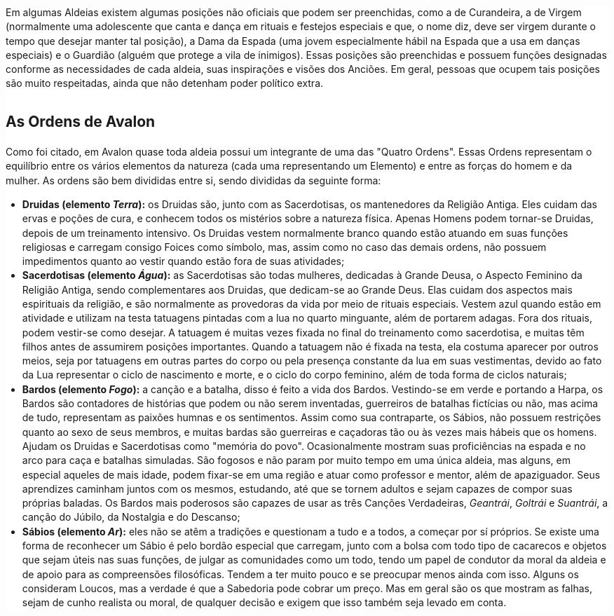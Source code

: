 Em algumas Aldeias existem algumas posições não oficiais que podem ser preenchidas, como a de Curandeira, a de Virgem (normalmente uma adolescente que canta e dança em rituais e festejos especiais e que, o nome diz, deve ser virgem durante o tempo que desejar manter tal posição), a Dama da Espada (uma jovem especialmente hábil na Espada que a usa em danças especiais) e o Guardião (alguém que protege a vila de inimigos). Essas posições são preenchidas e possuem funções designadas conforme as necessidades de cada aldeia, suas inspirações e visões dos Anciões. Em geral, pessoas que ocupem tais posições são muito respeitadas, ainda que não detenham poder político extra.

## As Ordens de Avalon 


Como foi citado, em Avalon quase toda aldeia possui um integrante de uma das "Quatro Ordens". Essas Ordens representam o equilíbrio entre os vários elementos da natureza (cada uma representando um Elemento) e entre as forças do homem e da mulher. As ordens são bem divididas entre si, sendo divididas da seguinte forma: 

+ **Druidas (elemento _Terra_):** os Druidas são, junto com as Sacerdotisas, os mantenedores da Religião Antiga. Eles cuidam das ervas e poções de cura, e conhecem todos os mistérios sobre a natureza física. Apenas Homens podem tornar-se Druidas, depois de um treinamento intensivo. Os Druidas vestem normalmente branco quando estão atuando em suas funções religiosas e carregam consigo Foices como símbolo, mas, assim como no caso das demais ordens, não possuem impedimentos quanto ao vestir quando estão fora de suas atividades;
+ **Sacerdotisas (elemento _Água_):** as Sacerdotisas são todas mulheres, dedicadas à Grande Deusa, o Aspecto Feminino da Religião Antiga, sendo complementares aos Druidas, que dedicam-se ao Grande Deus. Elas cuidam dos aspectos mais espirituais da religião, e são normalmente as provedoras da vida por meio de rituais especiais. Vestem azul quando estão em atividade e utilizam na testa tatuagens pintadas com a lua no quarto minguante, além de portarem adagas. Fora dos rituais, podem vestir-se como desejar. A tatuagem é muitas vezes fixada no final do treinamento como sacerdotisa, e muitas têm filhos antes de assumirem posições importantes. Quando a tatuagem não é fixada na testa, ela costuma aparecer por outros meios, seja por tatuagens em outras partes do corpo ou pela presença constante da lua em suas vestimentas, devido ao fato da Lua representar o ciclo de nascimento e morte, e o ciclo do corpo feminino, além de toda forma de ciclos naturais;
+ **Bardos (elemento _Fogo_):** a canção e a batalha, disso é feito a vida dos Bardos. Vestindo-se em verde e portando a Harpa, os Bardos são contadores de histórias que podem ou não serem inventadas, guerreiros de batalhas fictícias ou não, mas acima de tudo, representam as paixões humnas e os sentimentos. Assim como sua contraparte, os Sábios, não possuem restrições quanto ao sexo de seus membros, e muitas bardas são guerreiras e caçadoras tão ou às vezes mais hábeis que os homens. Ajudam os Druidas e Sacerdotisas como "memória do povo". Ocasionalmente mostram suas proficiências na espada e no arco para caça e batalhas simuladas. São fogosos e não param por muito tempo em uma única aldeia, mas alguns, em especial aqueles de mais idade, podem fixar-se em uma região e atuar como professor e mentor, além de apaziguador. Seus aprendizes caminham juntos com os mesmos, estudando, até que se tornem adultos e sejam capazes de compor suas próprias baladas. Os Bardos mais poderosos são capazes de usar as três Canções Verdadeiras, _Geantrái_, _Goltrái_ e _Suantrái_, a canção do Júbilo, da Nostalgia e do Descanso;
+ **Sábios (elemento _Ar_):** eles não se atêm a tradições e questionam a tudo e a todos, a começar por sí próprios. Se existe uma forma de reconhecer um Sábio é pelo bordão especial que carregam, junto com a bolsa com todo tipo de cacarecos e objetos que sejam úteis nas suas funções, de julgar as comunidades como um todo, tendo um papel de condutor da moral da aldeia e de apoio para as compreensões filosóficas. Tendem a ter muito pouco e se preocupar menos ainda com isso. Alguns os consideram Loucos, mas a verdade é que a Sabedoria pode cobrar um preço. Mas em geral são os que mostram as falhas, sejam de cunho realista ou moral, de qualquer decisão e exigem que isso também seja levado em conta.
 